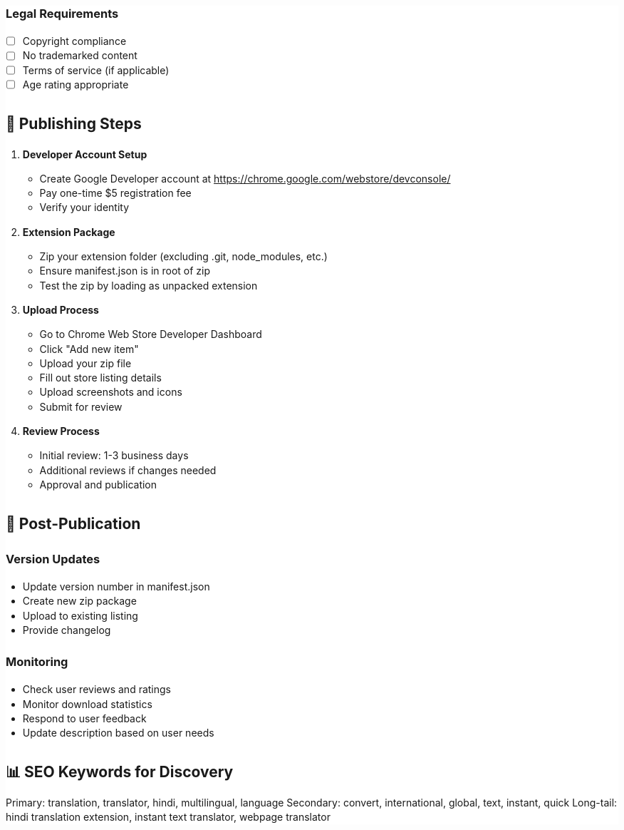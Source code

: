 ### Legal Requirements
- [ ] Copyright compliance
- [ ] No trademarked content
- [ ] Terms of service (if applicable)
- [ ] Age rating appropriate

## 🚀 Publishing Steps

1. **Developer Account Setup**
   - Create Google Developer account at https://chrome.google.com/webstore/devconsole/
   - Pay one-time $5 registration fee
   - Verify your identity

2. **Extension Package**
   - Zip your extension folder (excluding .git, node_modules, etc.)
   - Ensure manifest.json is in root of zip
   - Test the zip by loading as unpacked extension

3. **Upload Process**
   - Go to Chrome Web Store Developer Dashboard
   - Click "Add new item"
   - Upload your zip file
   - Fill out store listing details
   - Upload screenshots and icons
   - Submit for review

4. **Review Process**
   - Initial review: 1-3 business days
   - Additional reviews if changes needed
   - Approval and publication

## 🔧 Post-Publication

### Version Updates
- Update version number in manifest.json
- Create new zip package
- Upload to existing listing
- Provide changelog

### Monitoring
- Check user reviews and ratings
- Monitor download statistics
- Respond to user feedback
- Update description based on user needs

## 📊 SEO Keywords for Discovery

Primary: translation, translator, hindi, multilingual, language
Secondary: convert, international, global, text, instant, quick
Long-tail: hindi translation extension, instant text translator, webpage translator
